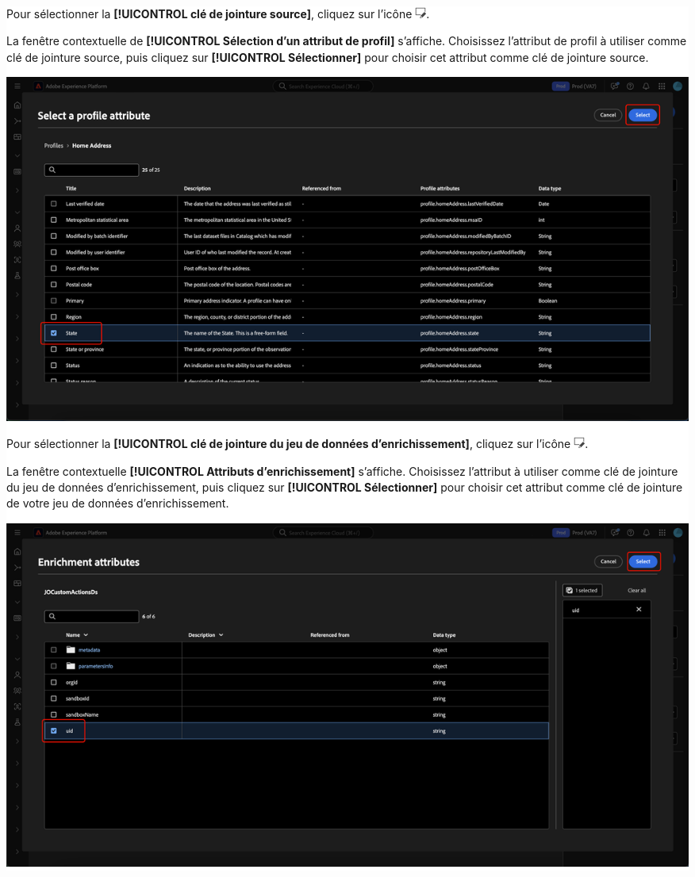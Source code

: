 
Pour sélectionner la **[!UICONTROL clé de jointure source]**, cliquez sur l’icône ![Filtrer](/help/images/icons/project-edit.png).

La fenêtre contextuelle de **[!UICONTROL Sélection d’un attribut de profil]** s’affiche. Choisissez l’attribut de profil à utiliser comme clé de jointure source, puis cliquez sur **[!UICONTROL Sélectionner]** pour choisir cet attribut comme clé de jointure source.

![L’attribut à utiliser comme clé de jointure source est mis en surbrillance.](../images/ui/audience-composition/select-source-join-key.png)

Pour sélectionner la **[!UICONTROL clé de jointure du jeu de données d’enrichissement]**, cliquez sur l’icône ![Filtrer](/help/images/icons/project-edit.png).

La fenêtre contextuelle **[!UICONTROL Attributs d’enrichissement]** s’affiche. Choisissez l’attribut à utiliser comme clé de jointure du jeu de données d’enrichissement, puis cliquez sur **[!UICONTROL Sélectionner]** pour choisir cet attribut comme clé de jointure de votre jeu de données d’enrichissement.

![L’attribut à utiliser comme clé de jointure du jeu de données d’enrichissement est mis en surbrillance.](../images/ui/audience-composition/select-enrichment-dataset-join-key.png)
